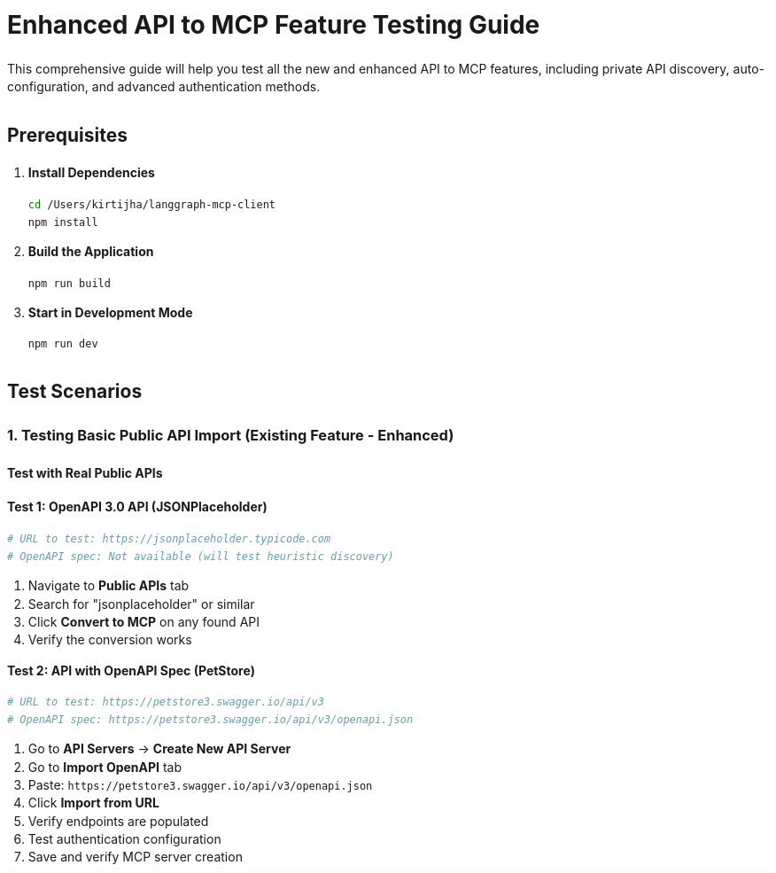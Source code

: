 # Enhanced API to MCP Feature Testing Guide

This comprehensive guide will help you test all the new and enhanced API to MCP features, including private API discovery, auto-configuration, and advanced authentication methods.

## Prerequisites

1. **Install Dependencies**

   ```bash
   cd /Users/kirtijha/langgraph-mcp-client
   npm install
   ```

2. **Build the Application**

   ```bash
   npm run build
   ```

3. **Start in Development Mode**
   ```bash
   npm run dev
   ```

## Test Scenarios

### 1. Testing Basic Public API Import (Existing Feature - Enhanced)

#### Test with Real Public APIs

**Test 1: OpenAPI 3.0 API (JSONPlaceholder)**

```bash
# URL to test: https://jsonplaceholder.typicode.com
# OpenAPI spec: Not available (will test heuristic discovery)
```

1. Navigate to **Public APIs** tab
2. Search for "jsonplaceholder" or similar
3. Click **Convert to MCP** on any found API
4. Verify the conversion works

**Test 2: API with OpenAPI Spec (PetStore)**

```bash
# URL to test: https://petstore3.swagger.io/api/v3
# OpenAPI spec: https://petstore3.swagger.io/api/v3/openapi.json
```

1. Go to **API Servers** → **Create New API Server**
2. Go to **Import OpenAPI** tab
3. Paste: `https://petstore3.swagger.io/api/v3/openapi.json`
4. Click **Import from URL**
5. Verify endpoints are populated
6. Test authentication configuration
7. Save and verify MCP server creation
